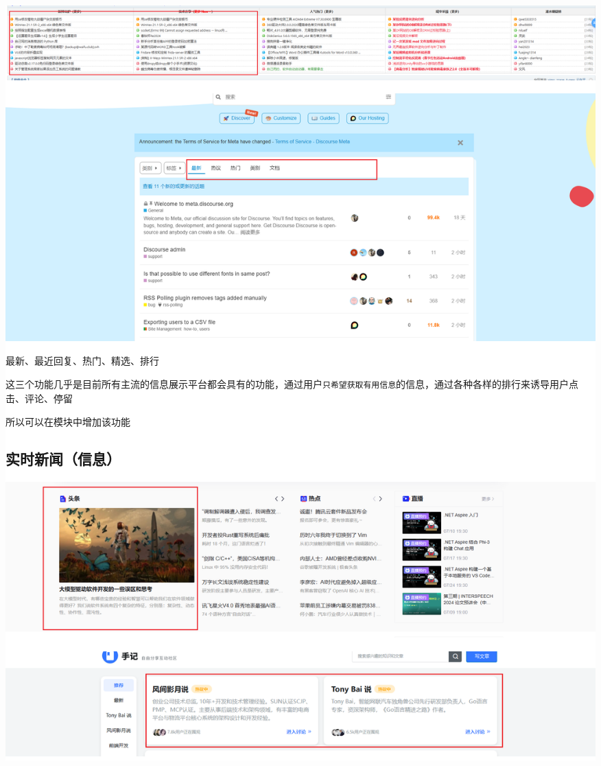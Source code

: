 ![image-20240709171529013](../../../public/posts/2024/08/10002/image-20240709171529013.png)

![image-20240709171610508](../../../public/posts/2024/08/10002/image-20240709171610508.png)

最新、最近回复、热门、精选、排行

这三个功能几乎是目前所有主流的信息展示平台都会具有的功能，通过用户`只希望获取有用信息`的信息，通过各种各样的排行来诱导用户点击、评论、停留

所以可以在模块中增加该功能

## 实时新闻（信息）

![image-20240709172705194](../../../public/posts/2024/08/10002/image-20240709172705194.png)

![image-20240709172741964](../../../public/posts/2024/08/10002/image-20240709172741964.png)
